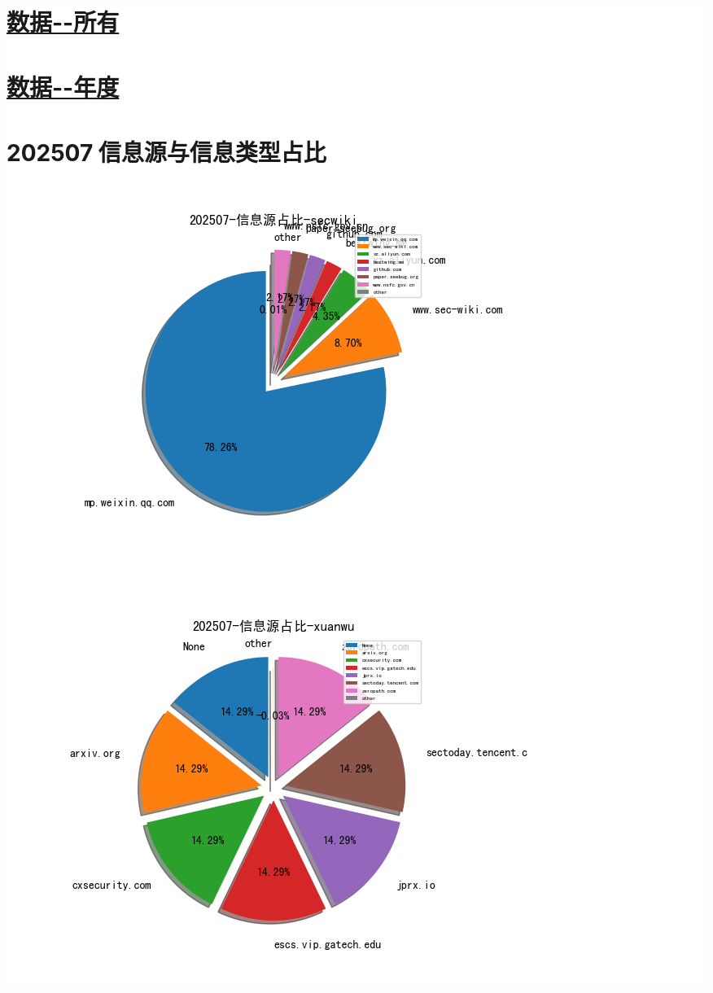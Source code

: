 # [数据--所有](README_20.md)
# [数据--年度](README_2025.md)
# 202507 信息源与信息类型占比
![202507-信息源占比-secwiki](data/img/domain/202507-信息源占比-secwiki.png)

![202507-信息源占比-xuanwu](data/img/domain/202507-信息源占比-xuanwu.png)
